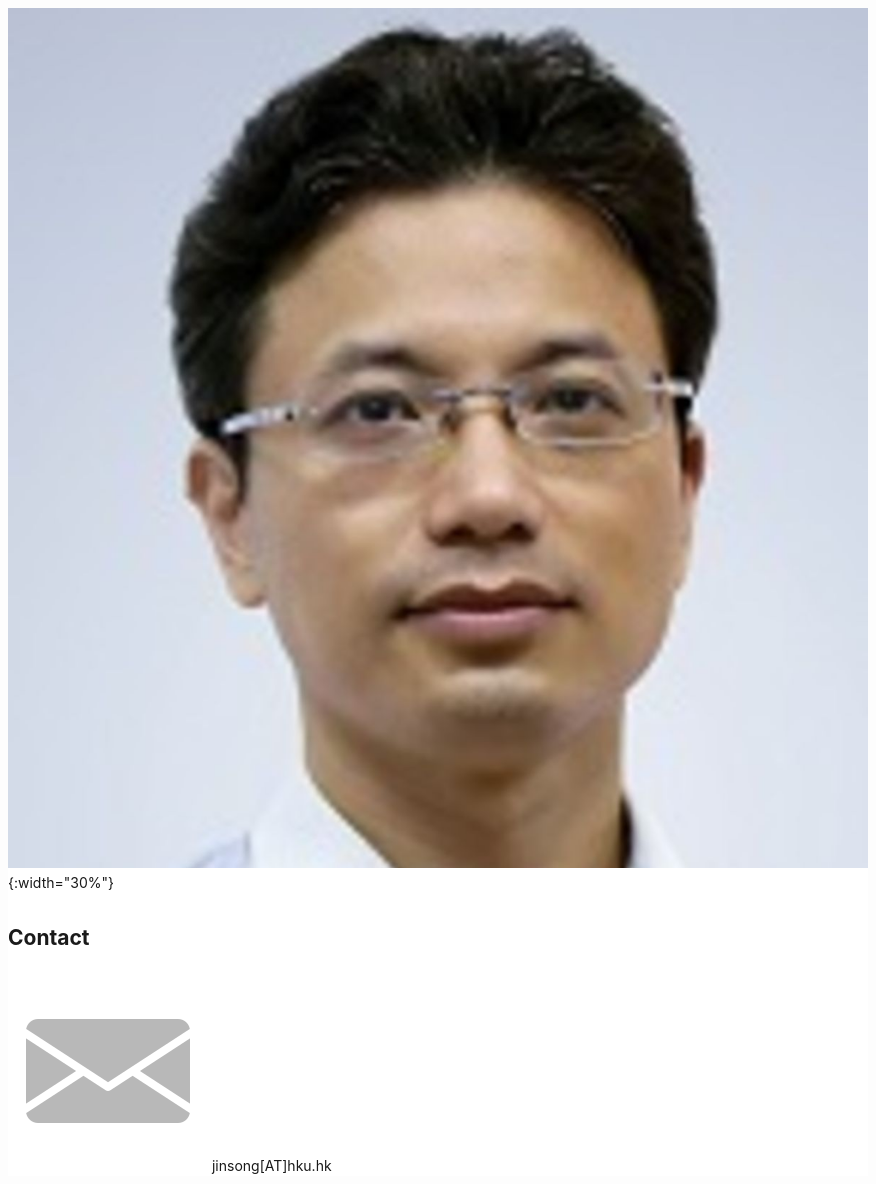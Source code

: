 

![Image](/assets/people/jinsong-chen.jpg){:width="30%"}

## Contact

<div class="contact-info">
  <img class="icon" src="/assets/icons/email.svg"> 
  <span>jinsong[AT]hku.hk</span>
</div>
